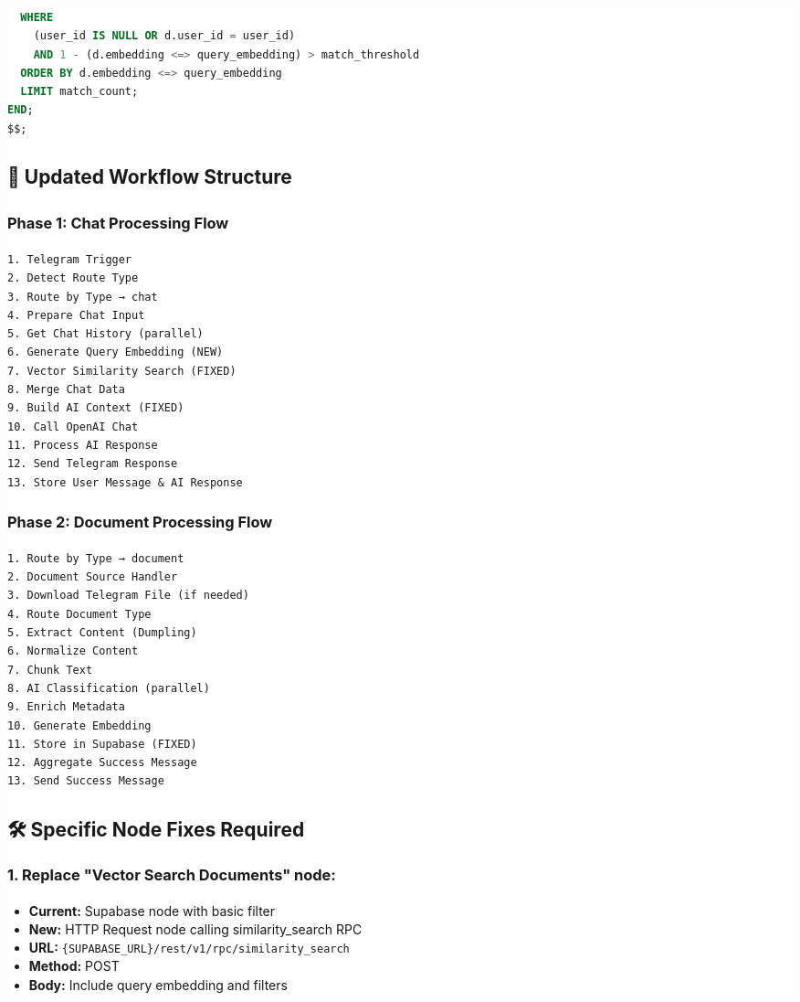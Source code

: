 ```sql
  WHERE 
    (user_id IS NULL OR d.user_id = user_id)
    AND 1 - (d.embedding <=> query_embedding) > match_threshold
  ORDER BY d.embedding <=> query_embedding
  LIMIT match_count;
END;
$$;
```

## 🔄 Updated Workflow Structure

### Phase 1: Chat Processing Flow
```
1. Telegram Trigger
2. Detect Route Type
3. Route by Type → chat
4. Prepare Chat Input
5. Get Chat History (parallel)
6. Generate Query Embedding (NEW)
7. Vector Similarity Search (FIXED)
8. Merge Chat Data
9. Build AI Context (FIXED)
10. Call OpenAI Chat
11. Process AI Response
12. Send Telegram Response
13. Store User Message & AI Response
```

### Phase 2: Document Processing Flow  
```
1. Route by Type → document
2. Document Source Handler
3. Download Telegram File (if needed)
4. Route Document Type
5. Extract Content (Dumpling)
6. Normalize Content
7. Chunk Text
8. AI Classification (parallel)
9. Enrich Metadata
10. Generate Embedding
11. Store in Supabase (FIXED)
12. Aggregate Success Message
13. Send Success Message
```

## 🛠️ Specific Node Fixes Required

### 1. Replace "Vector Search Documents" node:
- **Current:** Supabase node with basic filter
- **New:** HTTP Request node calling similarity_search RPC
- **URL:** `{SUPABASE_URL}/rest/v1/rpc/similarity_search`
- **Method:** POST
- **Body:** Include query embedding and filters
